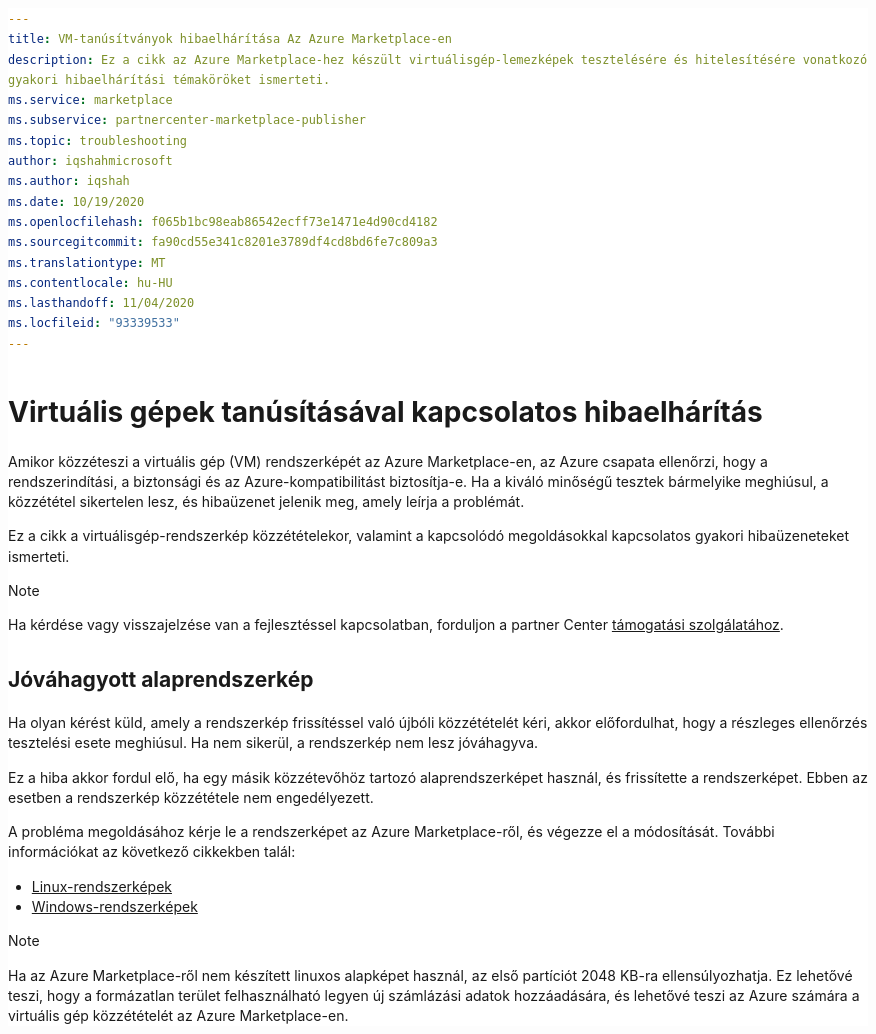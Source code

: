 ```yaml
---
title: VM-tanúsítványok hibaelhárítása Az Azure Marketplace-en
description: Ez a cikk az Azure Marketplace-hez készült virtuálisgép-lemezképek tesztelésére és hitelesítésére vonatkozó gyakori hibaelhárítási témaköröket ismerteti.
ms.service: marketplace
ms.subservice: partnercenter-marketplace-publisher
ms.topic: troubleshooting
author: iqshahmicrosoft
ms.author: iqshah
ms.date: 10/19/2020
ms.openlocfilehash: f065b1bc98eab86542ecff73e1471e4d90cd4182
ms.sourcegitcommit: fa90cd55e341c8201e3789df4cd8bd6fe7c809a3
ms.translationtype: MT
ms.contentlocale: hu-HU
ms.lasthandoff: 11/04/2020
ms.locfileid: "93339533"
---
```

# <a name="vm-certification-troubleshooting"></a>Virtuális gépek tanúsításával kapcsolatos hibaelhárítás

Amikor közzéteszi a virtuális gép (VM) rendszerképét az Azure Marketplace-en, az Azure csapata ellenőrzi, hogy a rendszerindítási, a biztonsági és az Azure-kompatibilitást biztosítja-e. Ha a kiváló minőségű tesztek bármelyike meghiúsul, a közzététel sikertelen lesz, és hibaüzenet jelenik meg, amely leírja a problémát.

Ez a cikk a virtuálisgép-rendszerkép közzétételekor, valamint a kapcsolódó megoldásokkal kapcsolatos gyakori hibaüzeneteket ismerteti.

> [!NOTE]
> Ha kérdése vagy visszajelzése van a fejlesztéssel kapcsolatban, forduljon a partner Center [támogatási szolgálatához](https://aka.ms/marketplacepublishersupport).

## <a name="approved-base-image"></a>Jóváhagyott alaprendszerkép

Ha olyan kérést küld, amely a rendszerkép frissítéssel való újbóli közzétételét kéri, akkor előfordulhat, hogy a részleges ellenőrzés tesztelési esete meghiúsul. Ha nem sikerül, a rendszerkép nem lesz jóváhagyva.

Ez a hiba akkor fordul elő, ha egy másik közzétevőhöz tartozó alaprendszerképet használ, és frissítette a rendszerképet. Ebben az esetben a rendszerkép közzététele nem engedélyezett.

A probléma megoldásához kérje le a rendszerképet az Azure Marketplace-ről, és végezze el a módosítását. További információkat az következő cikkekben talál:

- [Linux-rendszerképek](../virtual-machines/linux/endorsed-distros.md?toc=/azure/virtual-machines/linux/toc.json)
- [Windows-rendszerképek](azure-vm-create-using-approved-base.md)

> [!Note]
> Ha az Azure Marketplace-ről nem készített linuxos alapképet használ, az első partíciót 2048 KB-ra ellensúlyozhatja. Ez lehetővé teszi, hogy a formázatlan terület felhasználható legyen új számlázási adatok hozzáadására, és lehetővé teszi az Azure számára a virtuális gép közzétételét az Azure Marketplace-en.  
